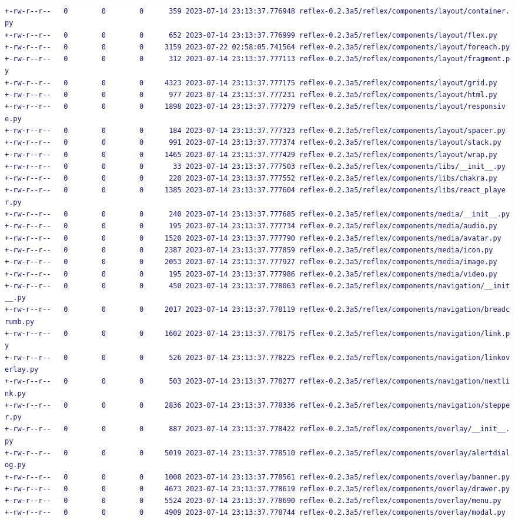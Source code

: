 ```diff
+-rw-r--r--   0        0        0      359 2023-07-14 23:13:37.776948 reflex-0.2.3a5/reflex/components/layout/container.py
+-rw-r--r--   0        0        0      652 2023-07-14 23:13:37.776999 reflex-0.2.3a5/reflex/components/layout/flex.py
+-rw-r--r--   0        0        0     3159 2023-07-22 02:58:05.741564 reflex-0.2.3a5/reflex/components/layout/foreach.py
+-rw-r--r--   0        0        0      312 2023-07-14 23:13:37.777113 reflex-0.2.3a5/reflex/components/layout/fragment.py
+-rw-r--r--   0        0        0     4323 2023-07-14 23:13:37.777175 reflex-0.2.3a5/reflex/components/layout/grid.py
+-rw-r--r--   0        0        0      977 2023-07-14 23:13:37.777231 reflex-0.2.3a5/reflex/components/layout/html.py
+-rw-r--r--   0        0        0     1898 2023-07-14 23:13:37.777279 reflex-0.2.3a5/reflex/components/layout/responsive.py
+-rw-r--r--   0        0        0      184 2023-07-14 23:13:37.777323 reflex-0.2.3a5/reflex/components/layout/spacer.py
+-rw-r--r--   0        0        0      991 2023-07-14 23:13:37.777374 reflex-0.2.3a5/reflex/components/layout/stack.py
+-rw-r--r--   0        0        0     1465 2023-07-14 23:13:37.777429 reflex-0.2.3a5/reflex/components/layout/wrap.py
+-rw-r--r--   0        0        0       33 2023-07-14 23:13:37.777503 reflex-0.2.3a5/reflex/components/libs/__init__.py
+-rw-r--r--   0        0        0      220 2023-07-14 23:13:37.777552 reflex-0.2.3a5/reflex/components/libs/chakra.py
+-rw-r--r--   0        0        0     1385 2023-07-14 23:13:37.777604 reflex-0.2.3a5/reflex/components/libs/react_player.py
+-rw-r--r--   0        0        0      240 2023-07-14 23:13:37.777685 reflex-0.2.3a5/reflex/components/media/__init__.py
+-rw-r--r--   0        0        0      195 2023-07-14 23:13:37.777734 reflex-0.2.3a5/reflex/components/media/audio.py
+-rw-r--r--   0        0        0     1520 2023-07-14 23:13:37.777790 reflex-0.2.3a5/reflex/components/media/avatar.py
+-rw-r--r--   0        0        0     2387 2023-07-14 23:13:37.777859 reflex-0.2.3a5/reflex/components/media/icon.py
+-rw-r--r--   0        0        0     2053 2023-07-14 23:13:37.777927 reflex-0.2.3a5/reflex/components/media/image.py
+-rw-r--r--   0        0        0      195 2023-07-14 23:13:37.777986 reflex-0.2.3a5/reflex/components/media/video.py
+-rw-r--r--   0        0        0      450 2023-07-14 23:13:37.778063 reflex-0.2.3a5/reflex/components/navigation/__init__.py
+-rw-r--r--   0        0        0     2017 2023-07-14 23:13:37.778119 reflex-0.2.3a5/reflex/components/navigation/breadcrumb.py
+-rw-r--r--   0        0        0     1602 2023-07-14 23:13:37.778175 reflex-0.2.3a5/reflex/components/navigation/link.py
+-rw-r--r--   0        0        0      526 2023-07-14 23:13:37.778225 reflex-0.2.3a5/reflex/components/navigation/linkoverlay.py
+-rw-r--r--   0        0        0      503 2023-07-14 23:13:37.778277 reflex-0.2.3a5/reflex/components/navigation/nextlink.py
+-rw-r--r--   0        0        0     2836 2023-07-14 23:13:37.778336 reflex-0.2.3a5/reflex/components/navigation/stepper.py
+-rw-r--r--   0        0        0      887 2023-07-14 23:13:37.778422 reflex-0.2.3a5/reflex/components/overlay/__init__.py
+-rw-r--r--   0        0        0     5019 2023-07-14 23:13:37.778510 reflex-0.2.3a5/reflex/components/overlay/alertdialog.py
+-rw-r--r--   0        0        0     1008 2023-07-14 23:13:37.778561 reflex-0.2.3a5/reflex/components/overlay/banner.py
+-rw-r--r--   0        0        0     4673 2023-07-14 23:13:37.778619 reflex-0.2.3a5/reflex/components/overlay/drawer.py
+-rw-r--r--   0        0        0     5524 2023-07-14 23:13:37.778690 reflex-0.2.3a5/reflex/components/overlay/menu.py
+-rw-r--r--   0        0        0     4909 2023-07-14 23:13:37.778744 reflex-0.2.3a5/reflex/components/overlay/modal.py
```